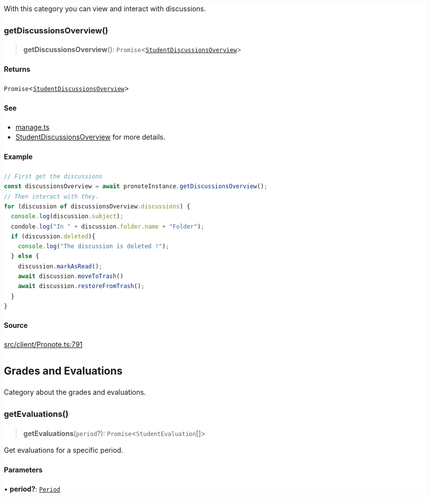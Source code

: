 With this category you can view and interact with discussions.

### getDiscussionsOverview()

> **getDiscussionsOverview**(): `Promise`\<[`StudentDiscussionsOverview`](/api/classes/studentdiscussionsoverview/)\>

#### Returns

`Promise`\<[`StudentDiscussionsOverview`](/api/classes/studentdiscussionsoverview/)\>

#### See

 - [manage.ts](https://github.com/LiterateInk/Pawnote/blob/main/examples/discussions/manage.ts)
 - [StudentDiscussionsOverview](../../../../api/classes/studentdiscussionsoverview) for more details.

#### Example

```ts
// First get the discussions
const discussionsOverview = await pronoteInstance.getDiscussionsOverview();
// Then interact with they.
for (discussion of discussionsOverview.discussions) {
  console.log(discussion.subject);
  condole.log("In " + discussion.folder.name + "Folder");
  if (discussion.deleted){
    console.log("The discussion is deleted !");
  } else {
    discussion.markAsRead();
    await discussion.moveToTrash()
    await discussion.restoreFromTrash();
  }  
}
```

#### Source

[src/client/Pronote.ts:791](https://github.com/Gabriel29306/Pawnote/blob/a2552cd7208db339c299a04178513054cceb5849/src/client/Pronote.ts#L791)

## Grades and Evaluations

Category about the grades and evaluations.

### getEvaluations()

> **getEvaluations**(`period`?): `Promise`\<`StudentEvaluation`[]\>

Get evaluations for a specific period.

#### Parameters

• **period?**: [`Period`](/api/classes/period/)
